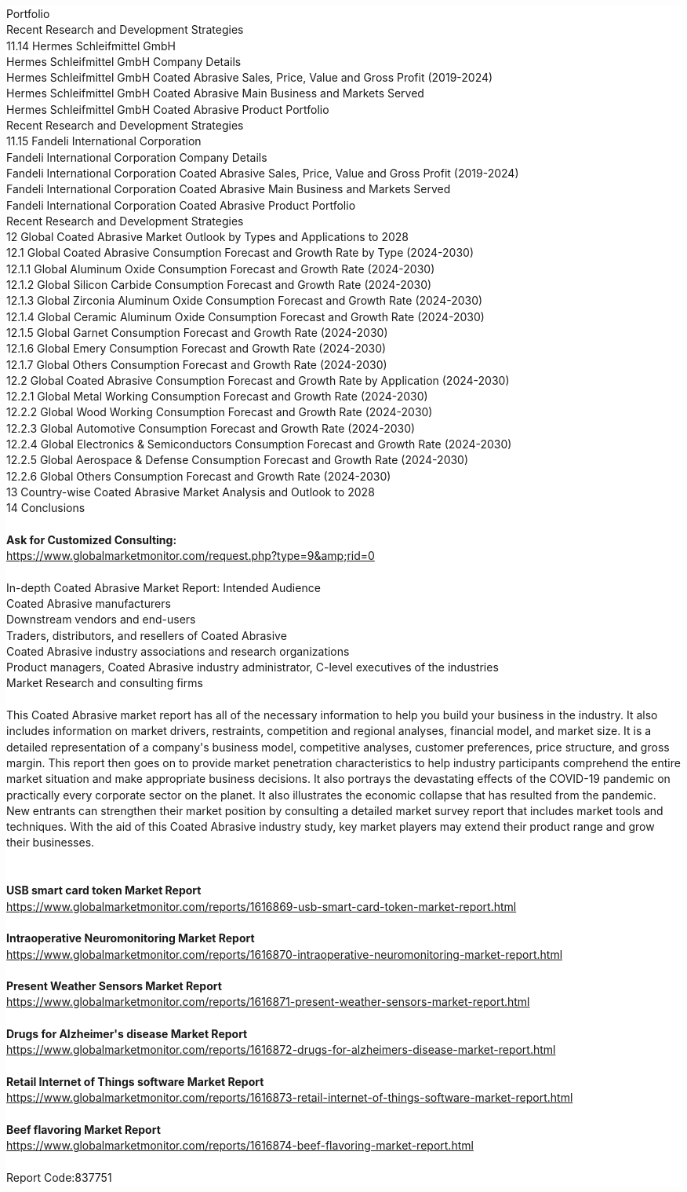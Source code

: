 Portfolio<br />Recent Research and Development Strategies<br />11.14 Hermes Schleifmittel GmbH<br />Hermes Schleifmittel GmbH Company Details<br />Hermes Schleifmittel GmbH Coated Abrasive Sales, Price, Value and Gross Profit (2019-2024)<br />Hermes Schleifmittel GmbH Coated Abrasive Main Business and Markets Served<br />Hermes Schleifmittel GmbH Coated Abrasive Product Portfolio<br />Recent Research and Development Strategies<br />11.15 Fandeli International Corporation<br />Fandeli International Corporation Company Details<br />Fandeli International Corporation Coated Abrasive Sales, Price, Value and Gross Profit (2019-2024)<br />Fandeli International Corporation Coated Abrasive Main Business and Markets Served<br />Fandeli International Corporation Coated Abrasive Product Portfolio<br />Recent Research and Development Strategies<br />12 Global Coated Abrasive Market Outlook by Types and Applications to 2028<br />12.1 Global Coated Abrasive Consumption Forecast and Growth Rate by Type (2024-2030)<br />12.1.1 Global Aluminum Oxide Consumption Forecast and Growth Rate (2024-2030)<br />12.1.2 Global Silicon Carbide Consumption Forecast and Growth Rate (2024-2030)<br />12.1.3 Global Zirconia Aluminum Oxide Consumption Forecast and Growth Rate (2024-2030)<br />12.1.4 Global Ceramic Aluminum Oxide Consumption Forecast and Growth Rate (2024-2030)<br />12.1.5 Global Garnet Consumption Forecast and Growth Rate (2024-2030)<br />12.1.6 Global Emery Consumption Forecast and Growth Rate (2024-2030)<br />12.1.7 Global Others Consumption Forecast and Growth Rate (2024-2030)<br />12.2 Global Coated Abrasive Consumption Forecast and Growth Rate by Application (2024-2030)<br />12.2.1 Global Metal Working Consumption Forecast and Growth Rate (2024-2030)<br />12.2.2 Global Wood Working Consumption Forecast and Growth Rate (2024-2030)<br />12.2.3 Global Automotive Consumption Forecast and Growth Rate (2024-2030)<br />12.2.4 Global Electronics &amp; Semiconductors Consumption Forecast and Growth Rate (2024-2030)<br />12.2.5 Global Aerospace &amp; Defense Consumption Forecast and Growth Rate (2024-2030)<br />12.2.6 Global Others Consumption Forecast and Growth Rate (2024-2030)<br />13 Country-wise Coated Abrasive Market Analysis and Outlook to 2028<br />14 Conclusions<br /><br /><strong>Ask for Customized Consulting:</strong><br /><a href="https://www.globalmarketmonitor.com/request.php?type=9&amp;rid=0">https://www.globalmarketmonitor.com/request.php?type=9&amp;rid=0</a><br /><br />In-depth Coated Abrasive Market Report: Intended Audience<br />Coated Abrasive manufacturers<br />Downstream vendors and end-users<br />Traders, distributors, and resellers of Coated Abrasive<br />Coated Abrasive industry associations and research organizations<br />Product managers, Coated Abrasive industry administrator, C-level executives of the industries<br />Market Research and consulting firms<br /><br />This Coated Abrasive market report has all of the necessary information to help you build your business in the industry. It also includes information on market drivers, restraints, competition and regional analyses, financial model, and market size. It is a detailed representation of a company's business model, competitive analyses, customer preferences, price structure, and gross margin. This report then goes on to provide market penetration characteristics to help industry participants comprehend the entire market situation and make appropriate business decisions. It also portrays the devastating effects of the COVID-19 pandemic on practically every corporate sector on the planet. It also illustrates the economic collapse that has resulted from the pandemic. New entrants can strengthen their market position by consulting a detailed market survey report that includes market tools and techniques. With the aid of this Coated Abrasive industry study, key market players may extend their product range and grow their businesses.<br /><br /><strong><br /></strong><strong>USB smart card token Market Report</strong><br /><a href="https://www.globalmarketmonitor.com/reports/1616869-usb-smart-card-token-market-report.html">https://www.globalmarketmonitor.com/reports/1616869-usb-smart-card-token-market-report.html</a><br /><br /><strong>Intraoperative Neuromonitoring Market Report</strong><br /><a href="https://www.globalmarketmonitor.com/reports/1616870-intraoperative-neuromonitoring-market-report.html">https://www.globalmarketmonitor.com/reports/1616870-intraoperative-neuromonitoring-market-report.html</a><br /><br /><strong>Present Weather Sensors Market Report</strong><br /><a href="https://www.globalmarketmonitor.com/reports/1616871-present-weather-sensors-market-report.html">https://www.globalmarketmonitor.com/reports/1616871-present-weather-sensors-market-report.html</a><br /><br /><strong>Drugs for Alzheimer's disease Market Report</strong><br /><a href="https://www.globalmarketmonitor.com/reports/1616872-drugs-for-alzheimers-disease-market-report.html">https://www.globalmarketmonitor.com/reports/1616872-drugs-for-alzheimers-disease-market-report.html</a><br /><br /><strong>Retail Internet of Things software Market Report</strong><br /><a href="https://www.globalmarketmonitor.com/reports/1616873-retail-internet-of-things-software-market-report.html">https://www.globalmarketmonitor.com/reports/1616873-retail-internet-of-things-software-market-report.html</a><br /><br /><strong>Beef flavoring Market Report</strong><br /><a href="https://www.globalmarketmonitor.com/reports/1616874-beef-flavoring-market-report.html">https://www.globalmarketmonitor.com/reports/1616874-beef-flavoring-market-report.html</a><br /><br />Report Code:837751</p>
